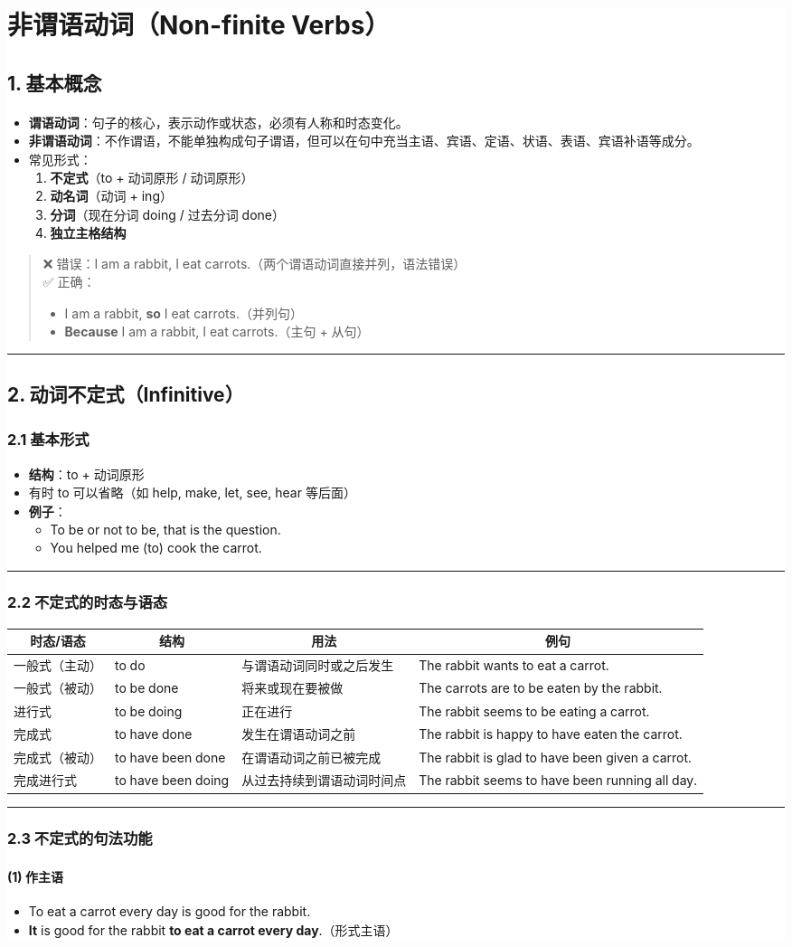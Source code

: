 # 非谓语动词（Non-finite Verbs）

## 1. 基本概念
- **谓语动词**：句子的核心，表示动作或状态，必须有人称和时态变化。
- **非谓语动词**：不作谓语，不能单独构成句子谓语，但可以在句中充当主语、宾语、定语、状语、表语、宾语补语等成分。
- 常见形式：
  1. **不定式**（to + 动词原形 / 动词原形）
  2. **动名词**（动词 + ing）
  3. **分词**（现在分词 doing / 过去分词 done）
  4. **独立主格结构**

> ❌ 错误：I am a rabbit, I eat carrots.（两个谓语动词直接并列，语法错误）  
> ✅ 正确：
> - I am a rabbit, **so** I eat carrots.（并列句）
> - **Because** I am a rabbit, I eat carrots.（主句 + 从句）

---

## 2. 动词不定式（Infinitive）

### 2.1 基本形式
- **结构**：to + 动词原形  
- 有时 to 可以省略（如 help, make, let, see, hear 等后面）
- **例子**：
  - To be or not to be, that is the question.
  - You helped me (to) cook the carrot.

---

### 2.2 不定式的时态与语态

| 时态/语态 | 结构 | 用法 | 例句 |
|-----------|------|------|------|
| 一般式（主动） | to do | 与谓语动词同时或之后发生 | The rabbit wants to eat a carrot. |
| 一般式（被动） | to be done | 将来或现在要被做 | The carrots are to be eaten by the rabbit. |
| 进行式 | to be doing | 正在进行 | The rabbit seems to be eating a carrot. |
| 完成式 | to have done | 发生在谓语动词之前 | The rabbit is happy to have eaten the carrot. |
| 完成式（被动） | to have been done | 在谓语动词之前已被完成 | The rabbit is glad to have been given a carrot. |
| 完成进行式 | to have been doing | 从过去持续到谓语动词时间点 | The rabbit seems to have been running all day. |

---

### 2.3 不定式的句法功能

#### (1) 作主语
- To eat a carrot every day is good for the rabbit.  
- **It** is good for the rabbit **to eat a carrot every day**.（形式主语）
